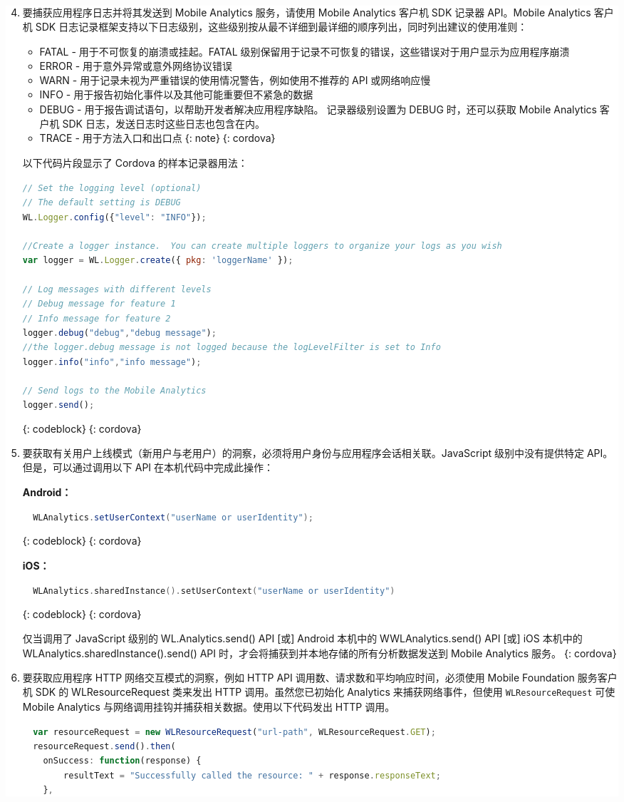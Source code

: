 4. 要捕获应用程序日志并将其发送到 Mobile Analytics 服务，请使用 Mobile Analytics 客户机 SDK 记录器 API。Mobile Analytics 客户机 SDK 日志记录框架支持以下日志级别，这些级别按从最不详细到最详细的顺序列出，同时列出建议的使用准则：
    * FATAL - 用于不可恢复的崩溃或挂起。FATAL 级别保留用于记录不可恢复的错误，这些错误对于用户显示为应用程序崩溃
    * ERROR - 用于意外异常或意外网络协议错误
    * WARN - 用于记录未视为严重错误的使用情况警告，例如使用不推荐的 API 或网络响应慢
    * INFO - 用于报告初始化事件以及其他可能重要但不紧急的数据
    * DEBUG - 用于报告调试语句，以帮助开发者解决应用程序缺陷。
    记录器级别设置为 DEBUG 时，还可以获取 Mobile Analytics 客户机 SDK 日志，发送日志时这些日志也包含在内。
    * TRACE - 用于方法入口和出口点
   {: note}
   {: cordova}

   以下代码片段显示了 Cordova 的样本记录器用法：
    ```Javascript
    // Set the logging level (optional)
    // The default setting is DEBUG
    WL.Logger.config({"level": "INFO"});

    //Create a logger instance.  You can create multiple loggers to organize your logs as you wish
    var logger = WL.Logger.create({ pkg: 'loggerName' });

    // Log messages with different levels
    // Debug message for feature 1
    // Info message for feature 2
    logger.debug("debug","debug message");
    //the logger.debug message is not logged because the logLevelFilter is set to Info
    logger.info("info","info message");

    // Send logs to the Mobile Analytics
    logger.send();
    ```
    {: codeblock}
    {: cordova}

5.  要获取有关用户上线模式（新用户与老用户）的洞察，必须将用户身份与应用程序会话相关联。JavaScript 级别中没有提供特定 API。但是，可以通过调用以下 API 在本机代码中完成此操作：

    **Android：**
      ```java
        WLAnalytics.setUserContext("userName or userIdentity");
      ```
      {: codeblock}
      {: cordova}

    **iOS：**
      ```Swift
        WLAnalytics.sharedInstance().setUserContext("userName or userIdentity")
      ```
      {: codeblock}
      {: cordova}

    仅当调用了 JavaScript 级别的 WL.Analytics.send() API [或] Android 本机中的 WWLAnalytics.send() API [或] iOS 本机中的 WLAnalytics.sharedInstance().send() API 时，才会将捕获到并本地存储的所有分析数据发送到 Mobile Analytics 服务。
    {: cordova}

6. 要获取应用程序 HTTP 网络交互模式的洞察，例如 HTTP API 调用数、请求数和平均响应时间，必须使用 Mobile Foundation 服务客户机 SDK 的 WLResourceRequest 类来发出 HTTP 调用。虽然您已初始化 Analytics 来捕获网络事件，但使用 `WLResourceRequest` 可使 Mobile Analytics 与网络调用挂钩并捕获相关数据。使用以下代码发出 HTTP 调用。
    ```Javascript
      var resourceRequest = new WLResourceRequest("url-path", WLResourceRequest.GET);
      resourceRequest.send().then(
        onSuccess: function(response) {
            resultText = "Successfully called the resource: " + response.responseText;
        },
